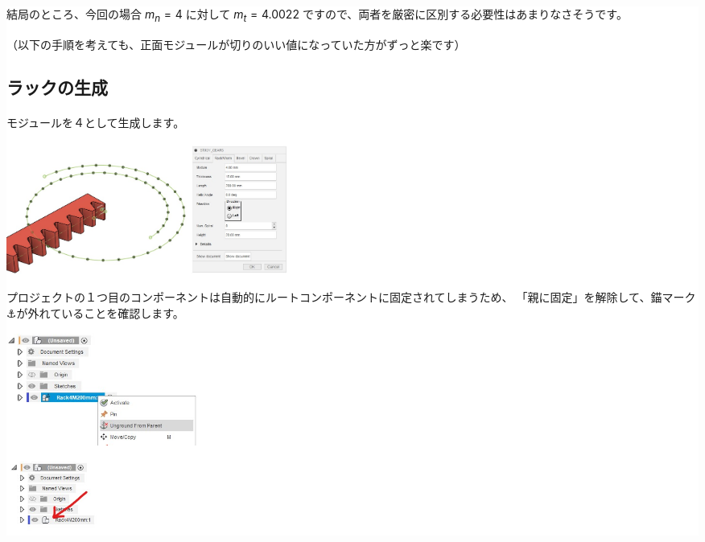 結局のところ、今回の場合 $m_n=4$ に対して $m_t=4.0022$ ですので、両者を厳密に区別する必要性はあまりなさそうです。

（以下の手順を考えても、正面モジュールが切りのいい値になっていた方がずっと楽です）

## ラックの生成

モジュールを４として生成します。

<a href="assets/archimedean2.jpg"><img src="assets/archimedean2.jpg" width="350" /></a>

プロジェクトの１つ目のコンポーネントは自動的にルートコンポーネントに固定されてしまうため、
「親に固定」を解除して、錨マーク⚓が外れていることを確認します。

<a href="assets/archimedean3.jpg"><img src="assets/archimedean3.jpg" width="240" /></a>

<a href="assets/archimedean4.jpg"><img src="assets/archimedean4.jpg" width="120" /></a>
